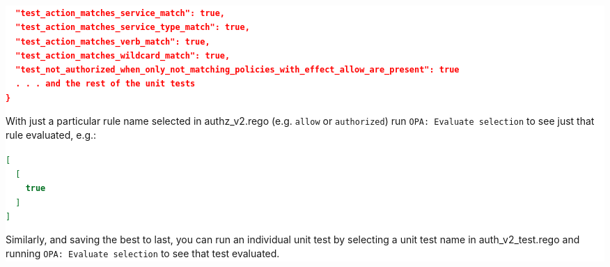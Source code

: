 ```json
  "test_action_matches_service_match": true,
  "test_action_matches_service_type_match": true,
  "test_action_matches_verb_match": true,
  "test_action_matches_wildcard_match": true,
  "test_not_authorized_when_only_not_matching_policies_with_effect_allow_are_present": true
  . . . and the rest of the unit tests
}
```

With just a particular rule name selected in authz_v2.rego (e.g. `allow` or `authorized`)
run `OPA: Evaluate selection` to see just that rule evaluated, e.g.:

```json
[
  [
    true
  ]
]
```

Similarly, and saving the best to last, you can run an individual unit test by selecting
a unit test name in auth_v2_test.rego and running `OPA: Evaluate selection` to see that test evaluated.

